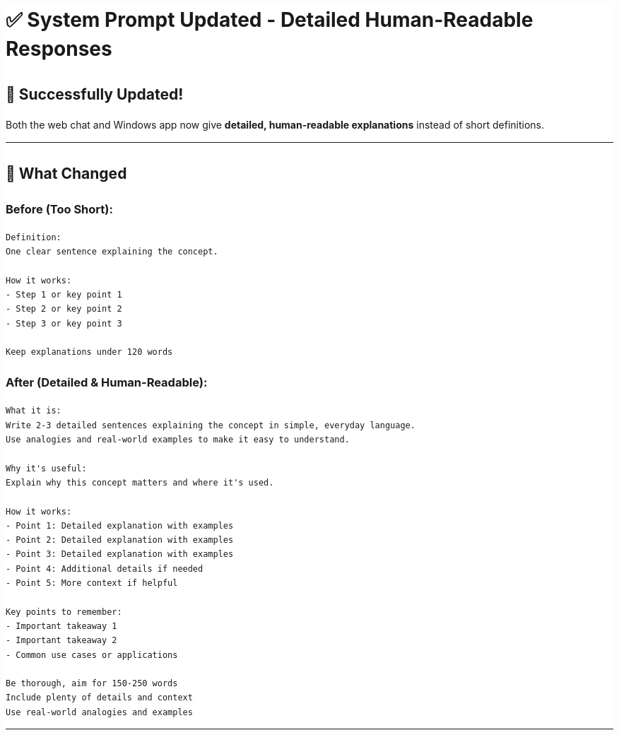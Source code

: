# ✅ System Prompt Updated - Detailed Human-Readable Responses

## 🎉 Successfully Updated!

Both the web chat and Windows app now give **detailed, human-readable explanations** instead of short definitions.

---

## 📝 What Changed

### **Before (Too Short):**
```
Definition:
One clear sentence explaining the concept.

How it works:
- Step 1 or key point 1
- Step 2 or key point 2
- Step 3 or key point 3

Keep explanations under 120 words
```

### **After (Detailed & Human-Readable):**
```
What it is:
Write 2-3 detailed sentences explaining the concept in simple, everyday language. 
Use analogies and real-world examples to make it easy to understand.

Why it's useful:
Explain why this concept matters and where it's used.

How it works:
- Point 1: Detailed explanation with examples
- Point 2: Detailed explanation with examples  
- Point 3: Detailed explanation with examples
- Point 4: Additional details if needed
- Point 5: More context if helpful

Key points to remember:
- Important takeaway 1
- Important takeaway 2
- Common use cases or applications

Be thorough, aim for 150-250 words
Include plenty of details and context
Use real-world analogies and examples
```

---